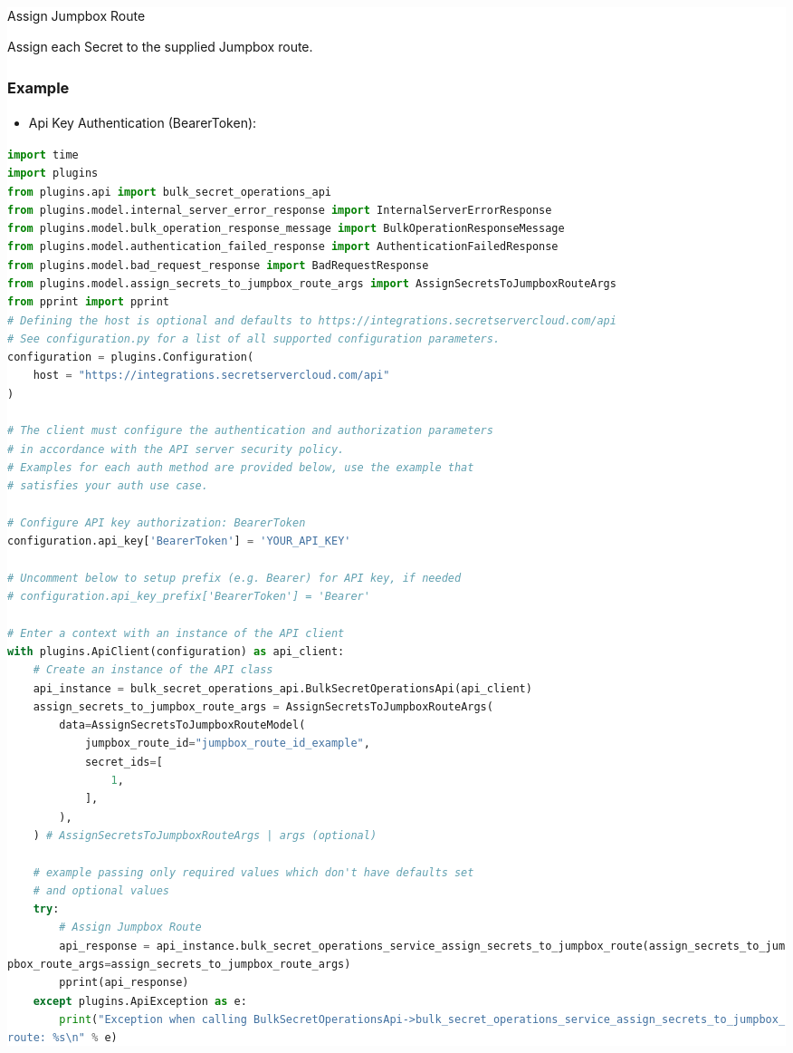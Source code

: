 Assign Jumpbox Route

Assign each Secret to the supplied Jumpbox route.

### Example

* Api Key Authentication (BearerToken):

```python
import time
import plugins
from plugins.api import bulk_secret_operations_api
from plugins.model.internal_server_error_response import InternalServerErrorResponse
from plugins.model.bulk_operation_response_message import BulkOperationResponseMessage
from plugins.model.authentication_failed_response import AuthenticationFailedResponse
from plugins.model.bad_request_response import BadRequestResponse
from plugins.model.assign_secrets_to_jumpbox_route_args import AssignSecretsToJumpboxRouteArgs
from pprint import pprint
# Defining the host is optional and defaults to https://integrations.secretservercloud.com/api
# See configuration.py for a list of all supported configuration parameters.
configuration = plugins.Configuration(
    host = "https://integrations.secretservercloud.com/api"
)

# The client must configure the authentication and authorization parameters
# in accordance with the API server security policy.
# Examples for each auth method are provided below, use the example that
# satisfies your auth use case.

# Configure API key authorization: BearerToken
configuration.api_key['BearerToken'] = 'YOUR_API_KEY'

# Uncomment below to setup prefix (e.g. Bearer) for API key, if needed
# configuration.api_key_prefix['BearerToken'] = 'Bearer'

# Enter a context with an instance of the API client
with plugins.ApiClient(configuration) as api_client:
    # Create an instance of the API class
    api_instance = bulk_secret_operations_api.BulkSecretOperationsApi(api_client)
    assign_secrets_to_jumpbox_route_args = AssignSecretsToJumpboxRouteArgs(
        data=AssignSecretsToJumpboxRouteModel(
            jumpbox_route_id="jumpbox_route_id_example",
            secret_ids=[
                1,
            ],
        ),
    ) # AssignSecretsToJumpboxRouteArgs | args (optional)

    # example passing only required values which don't have defaults set
    # and optional values
    try:
        # Assign Jumpbox Route
        api_response = api_instance.bulk_secret_operations_service_assign_secrets_to_jumpbox_route(assign_secrets_to_jumpbox_route_args=assign_secrets_to_jumpbox_route_args)
        pprint(api_response)
    except plugins.ApiException as e:
        print("Exception when calling BulkSecretOperationsApi->bulk_secret_operations_service_assign_secrets_to_jumpbox_route: %s\n" % e)
```
